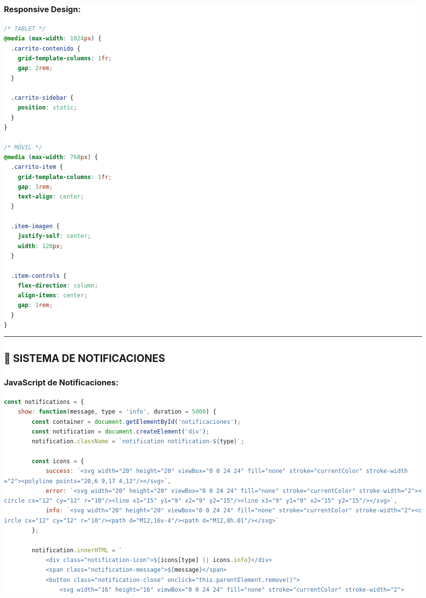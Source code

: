 ### Responsive Design:
```css
/* TABLET */
@media (max-width: 1024px) {
  .carrito-contenido {
    grid-template-columns: 1fr;
    gap: 2rem;
  }
  
  .carrito-sidebar {
    position: static;
  }
}

/* MÓVIL */
@media (max-width: 768px) {
  .carrito-item {
    grid-template-columns: 1fr;
    gap: 1rem;
    text-align: center;
  }
  
  .item-imagen {
    justify-self: center;
    width: 120px;
  }
  
  .item-controls {
    flex-direction: column;
    align-items: center;
    gap: 1rem;
  }
}
```

---

## 🚨 SISTEMA DE NOTIFICACIONES

### JavaScript de Notificaciones:
```javascript
const notifications = {
    show: function(message, type = 'info', duration = 5000) {
        const container = document.getElementById('notificaciones');
        const notification = document.createElement('div');
        notification.className = `notification notification-${type}`;
        
        const icons = {
            success: `<svg width="20" height="20" viewBox="0 0 24 24" fill="none" stroke="currentColor" stroke-width="2"><polyline points="20,6 9,17 4,12"/></svg>`,
            error: `<svg width="20" height="20" viewBox="0 0 24 24" fill="none" stroke="currentColor" stroke-width="2"><circle cx="12" cy="12" r="10"/><line x1="15" y1="9" x2="9" y2="15"/><line x1="9" y1="9" x2="15" y2="15"/></svg>`,
            info: `<svg width="20" height="20" viewBox="0 0 24 24" fill="none" stroke="currentColor" stroke-width="2"><circle cx="12" cy="12" r="10"/><path d="M12,16v-4"/><path d="M12,8h.01"/></svg>`
        };
        
        notification.innerHTML = `
            <div class="notification-icon">${icons[type] || icons.info}</div>
            <span class="notification-message">${message}</span>
            <button class="notification-close" onclick="this.parentElement.remove()">
                <svg width="16" height="16" viewBox="0 0 24 24" fill="none" stroke="currentColor" stroke-width="2">
```